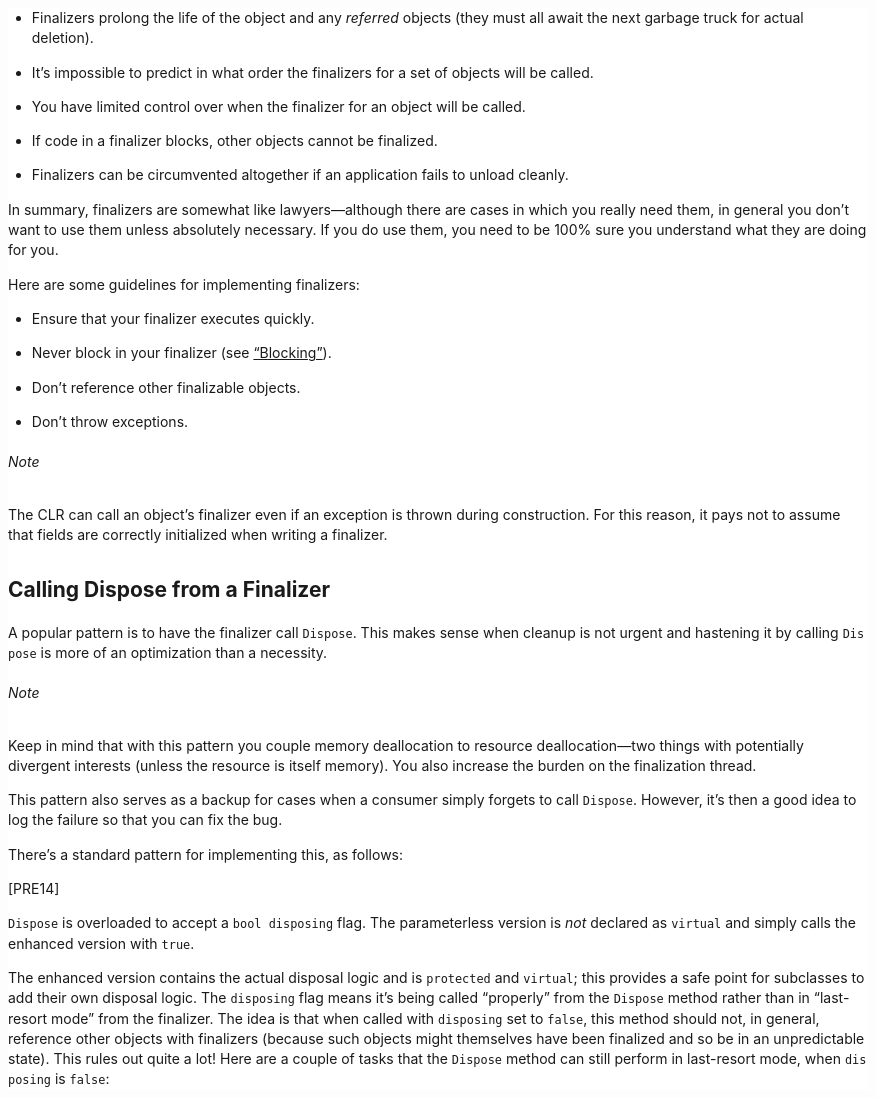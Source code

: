 *   Finalizers prolong the life of the object and any *referred* objects (they must all await the next garbage truck for actual deletion).

*   It’s impossible to predict in what order the finalizers for a set of objects will be called.

*   You have limited control over when the finalizer for an object will be called.

*   If code in a finalizer blocks, other objects cannot be finalized.

*   Finalizers can be circumvented altogether if an application fails to unload cleanly.

In summary, finalizers are somewhat like lawyers—although there are cases in which you really need them, in general you don’t want to use them unless absolutely necessary. If you do use them, you need to be 100% sure you understand what they are doing for you.

Here are some guidelines for implementing finalizers:

*   Ensure that your finalizer executes quickly.

*   Never block in your finalizer (see [“Blocking”](ch14.html#blocking)).

*   Don’t reference other finalizable objects.

*   Don’t throw exceptions.

###### Note

The CLR can call an object’s finalizer even if an exception is thrown during construction. For this reason, it pays not to assume that fields are correctly initialized when writing a finalizer.

## Calling Dispose from a Finalizer

A popular pattern is to have the finalizer call `Dispose`. This makes sense when cleanup is not urgent and hastening it by calling `Dispose` is more of an optimization than a necessity.

###### Note

Keep in mind that with this pattern you couple memory deallocation to resource deallocation—two things with potentially divergent interests (unless the resource is itself memory). You also increase the burden on the finalization thread.

This pattern also serves as a backup for cases when a consumer simply forgets to call `Dispose`. However, it’s then a good idea to log the failure so that you can fix the bug.

There’s a standard pattern for implementing this, as follows:

[PRE14]

`Dispose` is overloaded to accept a `bool disposing` flag. The parameterless version is *not* declared as `virtual` and simply calls the enhanced version with `true`.

The enhanced version contains the actual disposal logic and is `protected` and `virtual`; this provides a safe point for subclasses to add their own disposal logic. The `disposing` flag means it’s being called “properly” from the `Dispose` method rather than in “last-resort mode” from the finalizer. The idea is that when called with `disposing` set to `false`, this method should not, in general, reference other objects with finalizers (because such objects might themselves have been finalized and so be in an unpredictable state). This rules out quite a lot! Here are a couple of tasks that the `Dispose` method can still perform in last-resort mode, when `disposing` is `false`:
